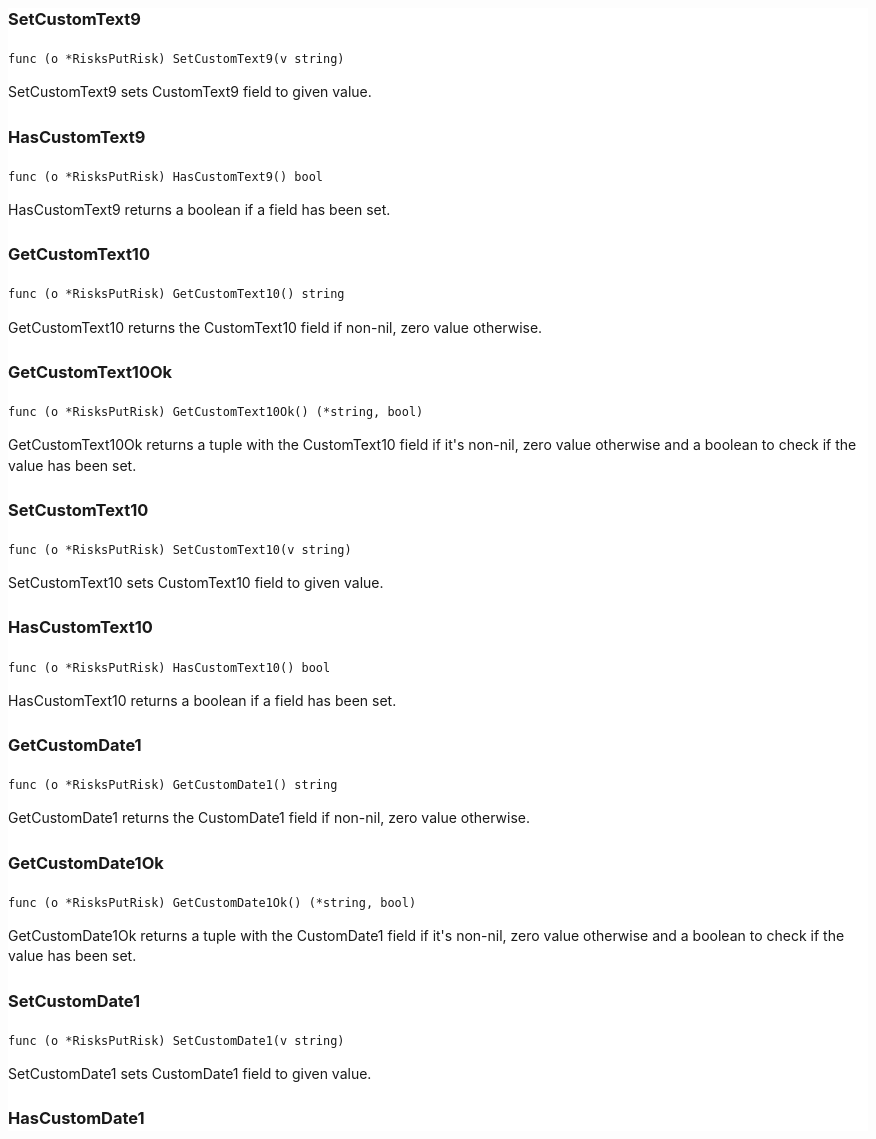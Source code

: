 ### SetCustomText9

`func (o *RisksPutRisk) SetCustomText9(v string)`

SetCustomText9 sets CustomText9 field to given value.

### HasCustomText9

`func (o *RisksPutRisk) HasCustomText9() bool`

HasCustomText9 returns a boolean if a field has been set.

### GetCustomText10

`func (o *RisksPutRisk) GetCustomText10() string`

GetCustomText10 returns the CustomText10 field if non-nil, zero value otherwise.

### GetCustomText10Ok

`func (o *RisksPutRisk) GetCustomText10Ok() (*string, bool)`

GetCustomText10Ok returns a tuple with the CustomText10 field if it's non-nil, zero value otherwise
and a boolean to check if the value has been set.

### SetCustomText10

`func (o *RisksPutRisk) SetCustomText10(v string)`

SetCustomText10 sets CustomText10 field to given value.

### HasCustomText10

`func (o *RisksPutRisk) HasCustomText10() bool`

HasCustomText10 returns a boolean if a field has been set.

### GetCustomDate1

`func (o *RisksPutRisk) GetCustomDate1() string`

GetCustomDate1 returns the CustomDate1 field if non-nil, zero value otherwise.

### GetCustomDate1Ok

`func (o *RisksPutRisk) GetCustomDate1Ok() (*string, bool)`

GetCustomDate1Ok returns a tuple with the CustomDate1 field if it's non-nil, zero value otherwise
and a boolean to check if the value has been set.

### SetCustomDate1

`func (o *RisksPutRisk) SetCustomDate1(v string)`

SetCustomDate1 sets CustomDate1 field to given value.

### HasCustomDate1
